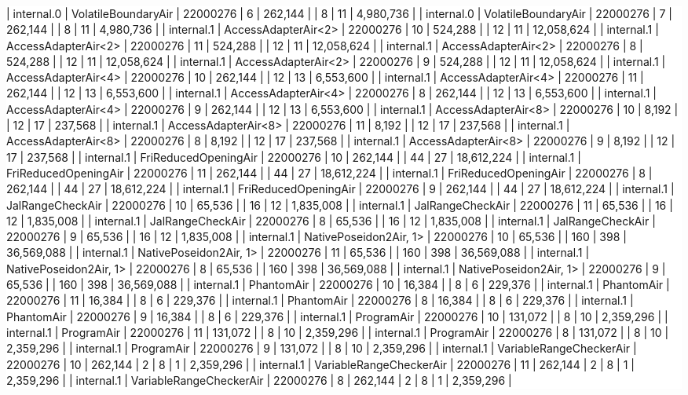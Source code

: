 | internal.0 | VolatileBoundaryAir | 22000276 | 6 | 262,144 |  | 8 | 11 | 4,980,736 | 
| internal.0 | VolatileBoundaryAir | 22000276 | 7 | 262,144 |  | 8 | 11 | 4,980,736 | 
| internal.1 | AccessAdapterAir<2> | 22000276 | 10 | 524,288 |  | 12 | 11 | 12,058,624 | 
| internal.1 | AccessAdapterAir<2> | 22000276 | 11 | 524,288 |  | 12 | 11 | 12,058,624 | 
| internal.1 | AccessAdapterAir<2> | 22000276 | 8 | 524,288 |  | 12 | 11 | 12,058,624 | 
| internal.1 | AccessAdapterAir<2> | 22000276 | 9 | 524,288 |  | 12 | 11 | 12,058,624 | 
| internal.1 | AccessAdapterAir<4> | 22000276 | 10 | 262,144 |  | 12 | 13 | 6,553,600 | 
| internal.1 | AccessAdapterAir<4> | 22000276 | 11 | 262,144 |  | 12 | 13 | 6,553,600 | 
| internal.1 | AccessAdapterAir<4> | 22000276 | 8 | 262,144 |  | 12 | 13 | 6,553,600 | 
| internal.1 | AccessAdapterAir<4> | 22000276 | 9 | 262,144 |  | 12 | 13 | 6,553,600 | 
| internal.1 | AccessAdapterAir<8> | 22000276 | 10 | 8,192 |  | 12 | 17 | 237,568 | 
| internal.1 | AccessAdapterAir<8> | 22000276 | 11 | 8,192 |  | 12 | 17 | 237,568 | 
| internal.1 | AccessAdapterAir<8> | 22000276 | 8 | 8,192 |  | 12 | 17 | 237,568 | 
| internal.1 | AccessAdapterAir<8> | 22000276 | 9 | 8,192 |  | 12 | 17 | 237,568 | 
| internal.1 | FriReducedOpeningAir | 22000276 | 10 | 262,144 |  | 44 | 27 | 18,612,224 | 
| internal.1 | FriReducedOpeningAir | 22000276 | 11 | 262,144 |  | 44 | 27 | 18,612,224 | 
| internal.1 | FriReducedOpeningAir | 22000276 | 8 | 262,144 |  | 44 | 27 | 18,612,224 | 
| internal.1 | FriReducedOpeningAir | 22000276 | 9 | 262,144 |  | 44 | 27 | 18,612,224 | 
| internal.1 | JalRangeCheckAir | 22000276 | 10 | 65,536 |  | 16 | 12 | 1,835,008 | 
| internal.1 | JalRangeCheckAir | 22000276 | 11 | 65,536 |  | 16 | 12 | 1,835,008 | 
| internal.1 | JalRangeCheckAir | 22000276 | 8 | 65,536 |  | 16 | 12 | 1,835,008 | 
| internal.1 | JalRangeCheckAir | 22000276 | 9 | 65,536 |  | 16 | 12 | 1,835,008 | 
| internal.1 | NativePoseidon2Air<BabyBearParameters>, 1> | 22000276 | 10 | 65,536 |  | 160 | 398 | 36,569,088 | 
| internal.1 | NativePoseidon2Air<BabyBearParameters>, 1> | 22000276 | 11 | 65,536 |  | 160 | 398 | 36,569,088 | 
| internal.1 | NativePoseidon2Air<BabyBearParameters>, 1> | 22000276 | 8 | 65,536 |  | 160 | 398 | 36,569,088 | 
| internal.1 | NativePoseidon2Air<BabyBearParameters>, 1> | 22000276 | 9 | 65,536 |  | 160 | 398 | 36,569,088 | 
| internal.1 | PhantomAir | 22000276 | 10 | 16,384 |  | 8 | 6 | 229,376 | 
| internal.1 | PhantomAir | 22000276 | 11 | 16,384 |  | 8 | 6 | 229,376 | 
| internal.1 | PhantomAir | 22000276 | 8 | 16,384 |  | 8 | 6 | 229,376 | 
| internal.1 | PhantomAir | 22000276 | 9 | 16,384 |  | 8 | 6 | 229,376 | 
| internal.1 | ProgramAir | 22000276 | 10 | 131,072 |  | 8 | 10 | 2,359,296 | 
| internal.1 | ProgramAir | 22000276 | 11 | 131,072 |  | 8 | 10 | 2,359,296 | 
| internal.1 | ProgramAir | 22000276 | 8 | 131,072 |  | 8 | 10 | 2,359,296 | 
| internal.1 | ProgramAir | 22000276 | 9 | 131,072 |  | 8 | 10 | 2,359,296 | 
| internal.1 | VariableRangeCheckerAir | 22000276 | 10 | 262,144 | 2 | 8 | 1 | 2,359,296 | 
| internal.1 | VariableRangeCheckerAir | 22000276 | 11 | 262,144 | 2 | 8 | 1 | 2,359,296 | 
| internal.1 | VariableRangeCheckerAir | 22000276 | 8 | 262,144 | 2 | 8 | 1 | 2,359,296 | 